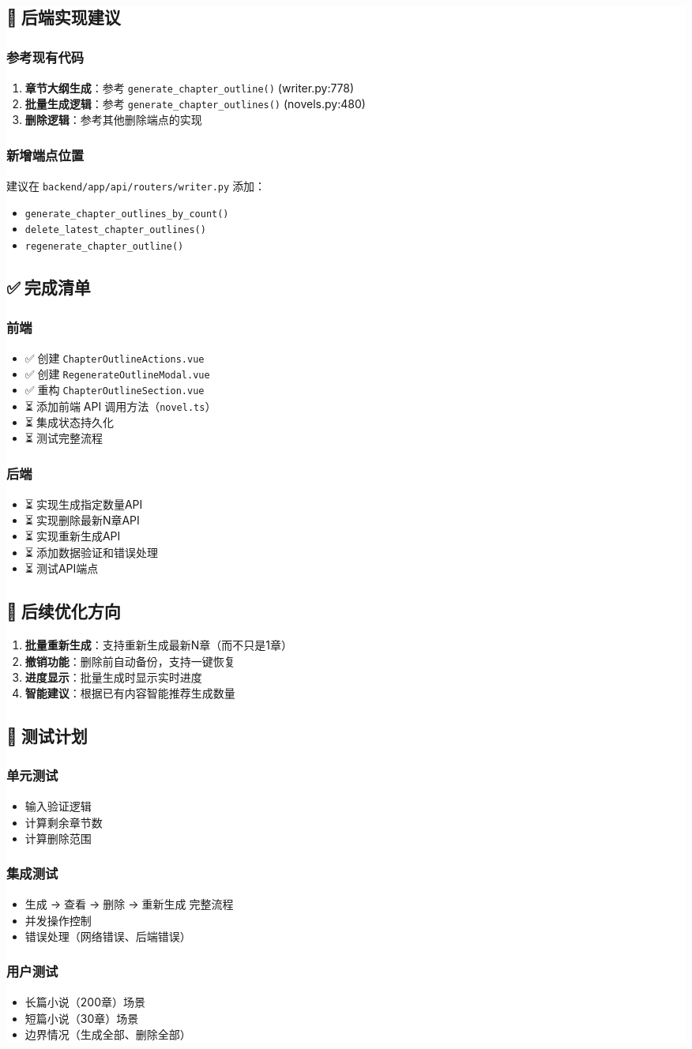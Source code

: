 ## 🔧 后端实现建议

### 参考现有代码

1. **章节大纲生成**：参考 `generate_chapter_outline()` (writer.py:778)
2. **批量生成逻辑**：参考 `generate_chapter_outlines()` (novels.py:480)
3. **删除逻辑**：参考其他删除端点的实现

### 新增端点位置

建议在 `backend/app/api/routers/writer.py` 添加：
- `generate_chapter_outlines_by_count()`
- `delete_latest_chapter_outlines()`
- `regenerate_chapter_outline()`

## ✅ 完成清单

### 前端
- ✅ 创建 `ChapterOutlineActions.vue`
- ✅ 创建 `RegenerateOutlineModal.vue`
- ✅ 重构 `ChapterOutlineSection.vue`
- ⏳ 添加前端 API 调用方法（`novel.ts`）
- ⏳ 集成状态持久化
- ⏳ 测试完整流程

### 后端
- ⏳ 实现生成指定数量API
- ⏳ 实现删除最新N章API
- ⏳ 实现重新生成API
- ⏳ 添加数据验证和错误处理
- ⏳ 测试API端点

## 🚀 后续优化方向

1. **批量重新生成**：支持重新生成最新N章（而不只是1章）
2. **撤销功能**：删除前自动备份，支持一键恢复
3. **进度显示**：批量生成时显示实时进度
4. **智能建议**：根据已有内容智能推荐生成数量

## 📝 测试计划

### 单元测试
- 输入验证逻辑
- 计算剩余章节数
- 计算删除范围

### 集成测试
- 生成 → 查看 → 删除 → 重新生成 完整流程
- 并发操作控制
- 错误处理（网络错误、后端错误）

### 用户测试
- 长篇小说（200章）场景
- 短篇小说（30章）场景
- 边界情况（生成全部、删除全部）
